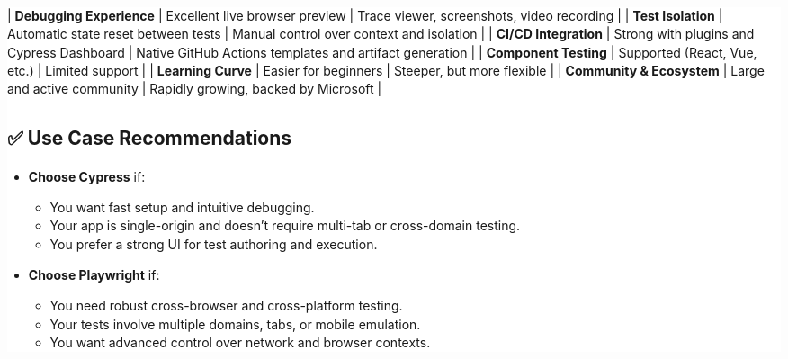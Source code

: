 | **Debugging Experience**   | Excellent live browser preview                                | Trace viewer, screenshots, video recording                    |
| **Test Isolation**         | Automatic state reset between tests                           | Manual control over context and isolation                     |
| **CI/CD Integration**      | Strong with plugins and Cypress Dashboard                     | Native GitHub Actions templates and artifact generation       |
| **Component Testing**      | Supported (React, Vue, etc.)                                  | Limited support                                               |
| **Learning Curve**         | Easier for beginners                                          | Steeper, but more flexible                                    |
| **Community & Ecosystem** | Large and active community                                    | Rapidly growing, backed by Microsoft                          |

## ✅ Use Case Recommendations

- **Choose Cypress** if:
  - You want fast setup and intuitive debugging.
  - Your app is single-origin and doesn’t require multi-tab or cross-domain testing.
  - You prefer a strong UI for test authoring and execution.

- **Choose Playwright** if:
  - You need robust cross-browser and cross-platform testing.
  - Your tests involve multiple domains, tabs, or mobile emulation.
  - You want advanced control over network and browser contexts.